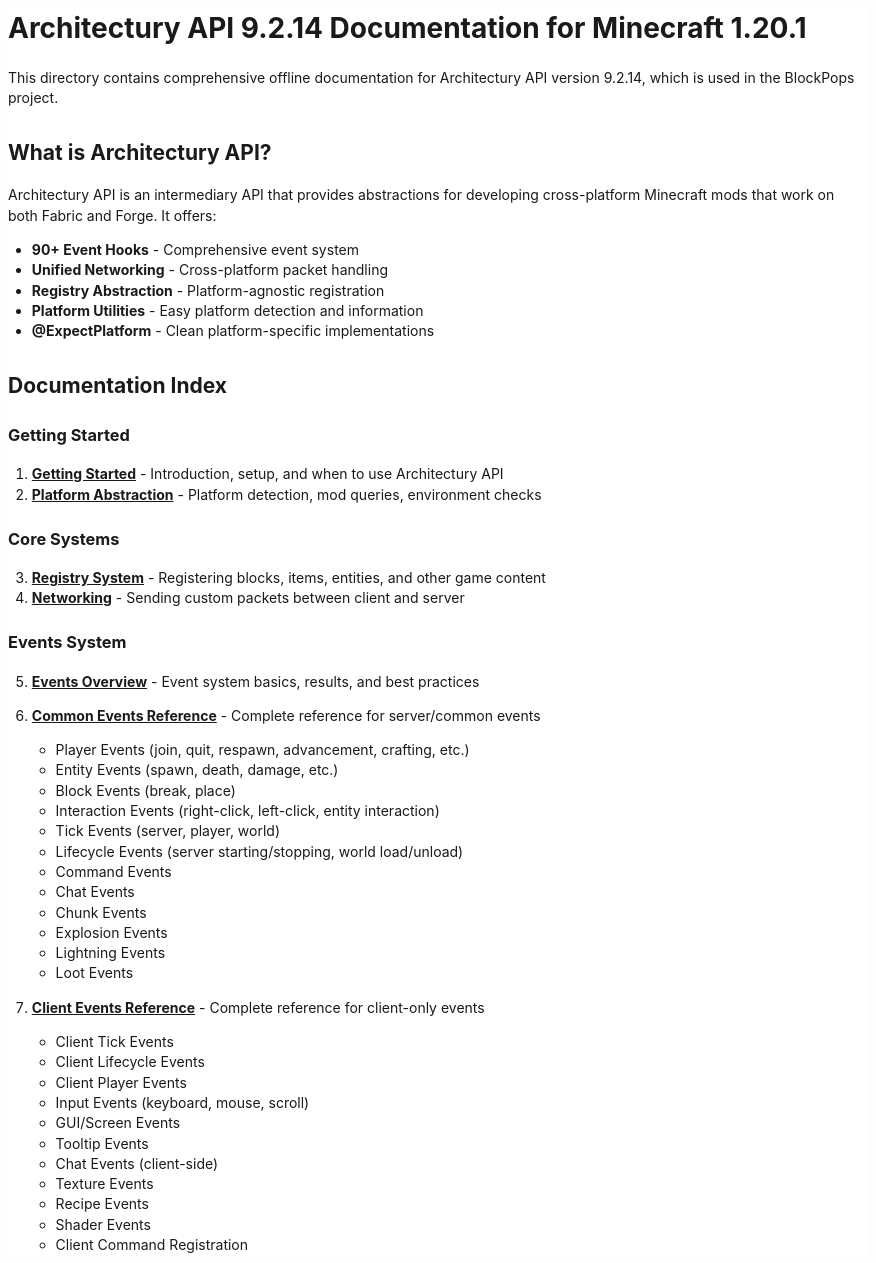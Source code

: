 # Architectury API 9.2.14 Documentation for Minecraft 1.20.1

This directory contains comprehensive offline documentation for Architectury API version 9.2.14, which is used in the BlockPops project.

## What is Architectury API?

Architectury API is an intermediary API that provides abstractions for developing cross-platform Minecraft mods that work on both Fabric and Forge. It offers:

- **90+ Event Hooks** - Comprehensive event system
- **Unified Networking** - Cross-platform packet handling
- **Registry Abstraction** - Platform-agnostic registration
- **Platform Utilities** - Easy platform detection and information
- **@ExpectPlatform** - Clean platform-specific implementations

## Documentation Index

### Getting Started

1. **[Getting Started](01-getting-started.md)** - Introduction, setup, and when to use Architectury API
2. **[Platform Abstraction](02-platform-abstraction.md)** - Platform detection, mod queries, environment checks

### Core Systems

3. **[Registry System](03-registry-system.md)** - Registering blocks, items, entities, and other game content
4. **[Networking](04-networking.md)** - Sending custom packets between client and server

### Events System

5. **[Events Overview](05-events-overview.md)** - Event system basics, results, and best practices
6. **[Common Events Reference](06-common-events.md)** - Complete reference for server/common events
   - Player Events (join, quit, respawn, advancement, crafting, etc.)
   - Entity Events (spawn, death, damage, etc.)
   - Block Events (break, place)
   - Interaction Events (right-click, left-click, entity interaction)
   - Tick Events (server, player, world)
   - Lifecycle Events (server starting/stopping, world load/unload)
   - Command Events
   - Chat Events
   - Chunk Events
   - Explosion Events
   - Lightning Events
   - Loot Events

7. **[Client Events Reference](07-client-events.md)** - Complete reference for client-only events
   - Client Tick Events
   - Client Lifecycle Events
   - Client Player Events
   - Input Events (keyboard, mouse, scroll)
   - GUI/Screen Events
   - Tooltip Events
   - Chat Events (client-side)
   - Texture Events
   - Recipe Events
   - Shader Events
   - Client Command Registration
